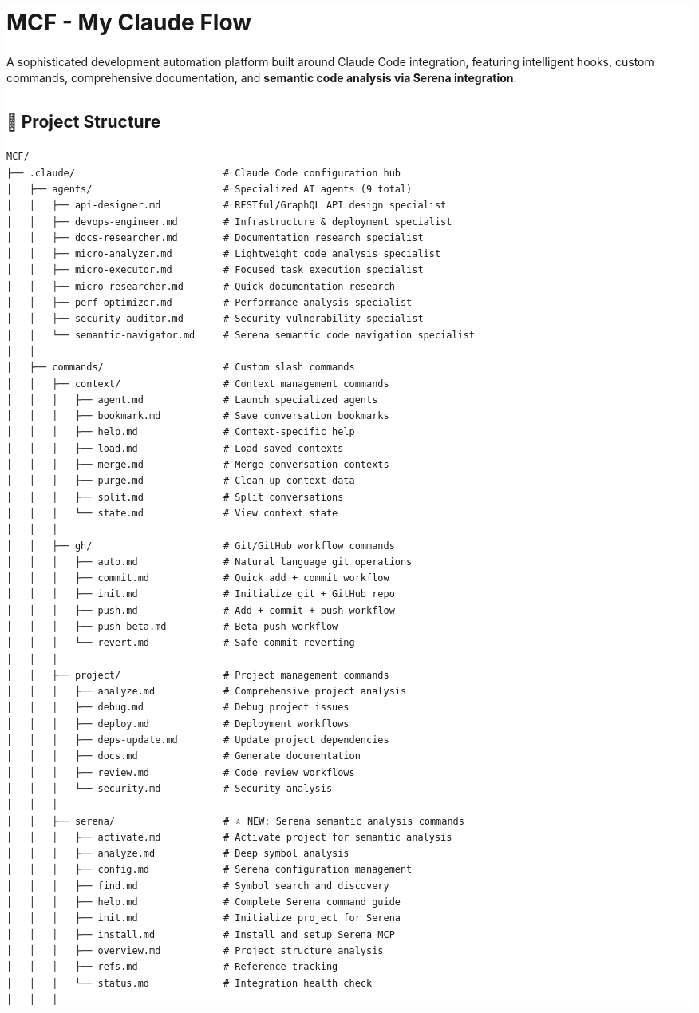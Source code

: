 # MCF - My Claude Flow

A sophisticated development automation platform built around Claude Code integration, featuring intelligent hooks, custom commands, comprehensive documentation, and **semantic code analysis via Serena integration**.

## 📁 Project Structure

```
MCF/
├── .claude/                          # Claude Code configuration hub
│   ├── agents/                       # Specialized AI agents (9 total)
│   │   ├── api-designer.md           # RESTful/GraphQL API design specialist
│   │   ├── devops-engineer.md        # Infrastructure & deployment specialist
│   │   ├── docs-researcher.md        # Documentation research specialist
│   │   ├── micro-analyzer.md         # Lightweight code analysis specialist
│   │   ├── micro-executor.md         # Focused task execution specialist
│   │   ├── micro-researcher.md       # Quick documentation research
│   │   ├── perf-optimizer.md         # Performance analysis specialist
│   │   ├── security-auditor.md       # Security vulnerability specialist
│   │   └── semantic-navigator.md     # Serena semantic code navigation specialist
│   │
│   ├── commands/                     # Custom slash commands
│   │   ├── context/                  # Context management commands
│   │   │   ├── agent.md              # Launch specialized agents
│   │   │   ├── bookmark.md           # Save conversation bookmarks
│   │   │   ├── help.md               # Context-specific help
│   │   │   ├── load.md               # Load saved contexts
│   │   │   ├── merge.md              # Merge conversation contexts
│   │   │   ├── purge.md              # Clean up context data
│   │   │   ├── split.md              # Split conversations
│   │   │   └── state.md              # View context state
│   │   │
│   │   ├── gh/                       # Git/GitHub workflow commands
│   │   │   ├── auto.md               # Natural language git operations
│   │   │   ├── commit.md             # Quick add + commit workflow
│   │   │   ├── init.md               # Initialize git + GitHub repo
│   │   │   ├── push.md               # Add + commit + push workflow
│   │   │   ├── push-beta.md          # Beta push workflow
│   │   │   └── revert.md             # Safe commit reverting
│   │   │
│   │   ├── project/                  # Project management commands
│   │   │   ├── analyze.md            # Comprehensive project analysis
│   │   │   ├── debug.md              # Debug project issues
│   │   │   ├── deploy.md             # Deployment workflows
│   │   │   ├── deps-update.md        # Update project dependencies
│   │   │   ├── docs.md               # Generate documentation
│   │   │   ├── review.md             # Code review workflows
│   │   │   └── security.md           # Security analysis
│   │   │
│   │   ├── serena/                   # ⭐ NEW: Serena semantic analysis commands
│   │   │   ├── activate.md           # Activate project for semantic analysis
│   │   │   ├── analyze.md            # Deep symbol analysis
│   │   │   ├── config.md             # Serena configuration management
│   │   │   ├── find.md               # Symbol search and discovery
│   │   │   ├── help.md               # Complete Serena command guide
│   │   │   ├── init.md               # Initialize project for Serena
│   │   │   ├── install.md            # Install and setup Serena MCP
│   │   │   ├── overview.md           # Project structure analysis
│   │   │   ├── refs.md               # Reference tracking
│   │   │   └── status.md             # Integration health check
│   │   │
```